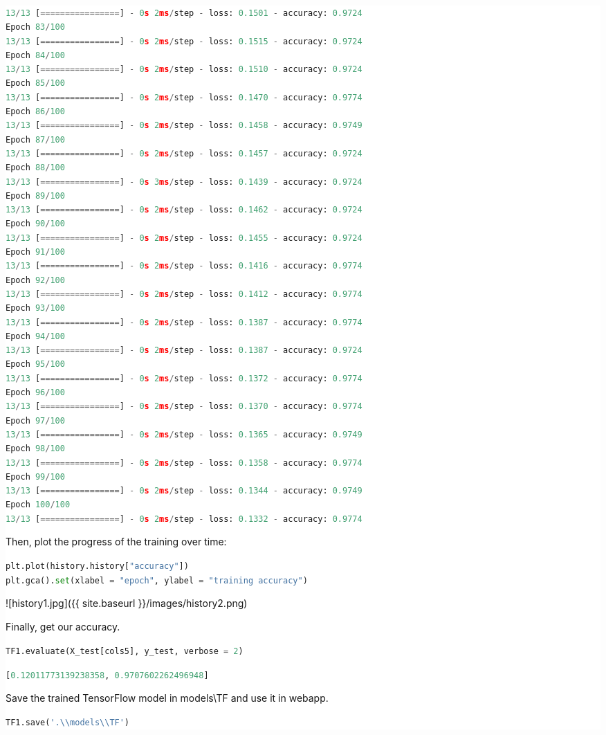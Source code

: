 ```python
13/13 [================] - 0s 2ms/step - loss: 0.1501 - accuracy: 0.9724
Epoch 83/100
13/13 [================] - 0s 2ms/step - loss: 0.1515 - accuracy: 0.9724
Epoch 84/100
13/13 [================] - 0s 2ms/step - loss: 0.1510 - accuracy: 0.9724
Epoch 85/100
13/13 [================] - 0s 2ms/step - loss: 0.1470 - accuracy: 0.9774
Epoch 86/100
13/13 [================] - 0s 2ms/step - loss: 0.1458 - accuracy: 0.9749
Epoch 87/100
13/13 [================] - 0s 2ms/step - loss: 0.1457 - accuracy: 0.9724
Epoch 88/100
13/13 [================] - 0s 3ms/step - loss: 0.1439 - accuracy: 0.9724
Epoch 89/100
13/13 [================] - 0s 2ms/step - loss: 0.1462 - accuracy: 0.9724
Epoch 90/100
13/13 [================] - 0s 2ms/step - loss: 0.1455 - accuracy: 0.9724
Epoch 91/100
13/13 [================] - 0s 2ms/step - loss: 0.1416 - accuracy: 0.9774
Epoch 92/100
13/13 [================] - 0s 2ms/step - loss: 0.1412 - accuracy: 0.9774
Epoch 93/100
13/13 [================] - 0s 2ms/step - loss: 0.1387 - accuracy: 0.9774
Epoch 94/100
13/13 [================] - 0s 2ms/step - loss: 0.1387 - accuracy: 0.9724
Epoch 95/100
13/13 [================] - 0s 2ms/step - loss: 0.1372 - accuracy: 0.9774
Epoch 96/100
13/13 [================] - 0s 2ms/step - loss: 0.1370 - accuracy: 0.9774
Epoch 97/100
13/13 [================] - 0s 2ms/step - loss: 0.1365 - accuracy: 0.9749
Epoch 98/100
13/13 [================] - 0s 2ms/step - loss: 0.1358 - accuracy: 0.9774
Epoch 99/100
13/13 [================] - 0s 2ms/step - loss: 0.1344 - accuracy: 0.9749
Epoch 100/100
13/13 [================] - 0s 2ms/step - loss: 0.1332 - accuracy: 0.9774
```

Then, plot the progress of the training over time:
```python
plt.plot(history.history["accuracy"])
plt.gca().set(xlabel = "epoch", ylabel = "training accuracy")
```

![history1.jpg]({{ site.baseurl }}/images/history2.png)

Finally, get our accuracy.
```python
TF1.evaluate(X_test[cols5], y_test, verbose = 2)
```
```python
[0.12011773139238358, 0.9707602262496948]
```
Save the trained TensorFlow model in models\TF and use it in webapp.
```python
TF1.save('.\\models\\TF') 
```
